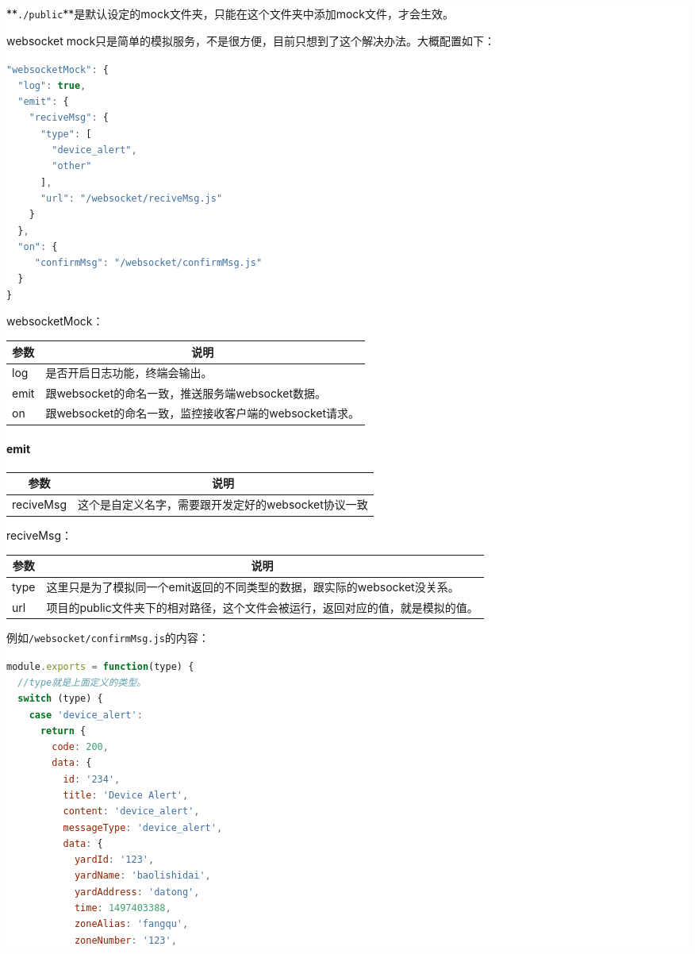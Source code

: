 **`./public`**是默认设定的mock文件夹，只能在这个文件夹中添加mock文件，才会生效。

websocket mock只是简单的模拟服务，不是很方便，目前只想到了这个解决办法。大概配置如下：

```js
"websocketMock": {
  "log": true,
  "emit": {
    "reciveMsg": {
      "type": [
        "device_alert",
        "other"
      ],
      "url": "/websocket/reciveMsg.js"
    }
  },
  "on": {
     "confirmMsg": "/websocket/confirmMsg.js"
  }
}
```

websocketMock：

| 参数   | 说明                                   |
| ---- | ------------------------------------ |
| log  | 是否开启日志功能，终端会输出。                      |
| emit | 跟websocket的命名一致，推送服务端websocket数据。    |
| on   | 跟websocket的命名一致，监控接收客户端的websocket请求。 |

#### emit

| 参数        | 说明                             |
| --------- | ------------------------------ |
| reciveMsg | 这个是自定义名字，需要跟开发定好的websocket协议一致 |

reciveMsg：

| 参数   | 说明                                       |
| ---- | ---------------------------------------- |
| type | 这里只是为了模拟同一个emit返回的不同类型的数据，跟实际的websocket没关系。 |
| url  | 项目的public文件夹下的相对路径，这个文件会被运行，返回对应的值，就是模拟的值。 |

例如`/websocket/confirmMsg.js`的内容：

```js
module.exports = function(type) {
  //type就是上面定义的类型。
  switch (type) {
    case 'device_alert':
      return {
        code: 200,
        data: {
          id: '234',
          title: 'Device Alert',
          content: 'device_alert',
          messageType: 'device_alert',
          data: {
            yardId: '123',
            yardName: 'baolishidai',
            yardAddress: 'datong',
            time: 1497403388,
            zoneAlias: 'fangqu',
            zoneNumber: '123',
```